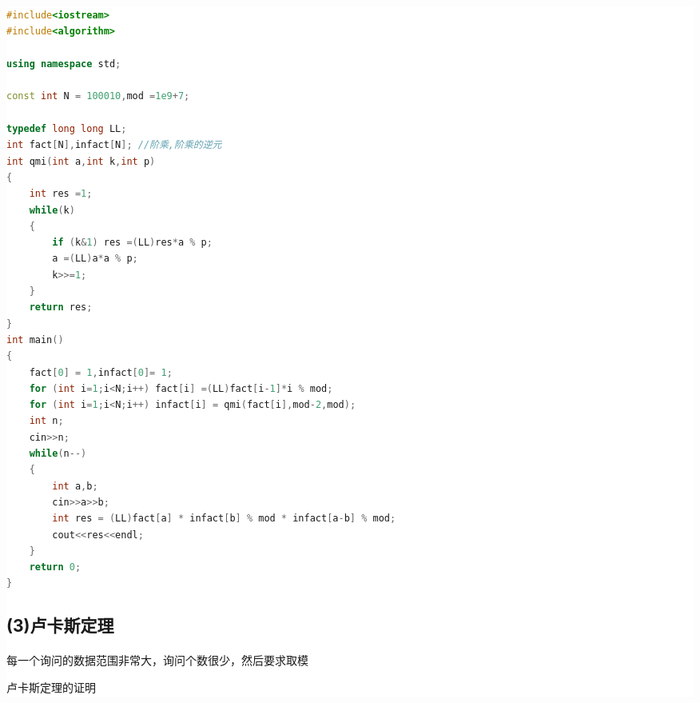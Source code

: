 ```cpp
#include<iostream>
#include<algorithm>

using namespace std;

const int N = 100010,mod =1e9+7;

typedef long long LL;
int fact[N],infact[N]; //阶乘,阶乘的逆元
int qmi(int a,int k,int p)
{
    int res =1;
    while(k)
    {
        if (k&1) res =(LL)res*a % p;
        a =(LL)a*a % p;
        k>>=1;
    }
    return res;
}
int main()
{
    fact[0] = 1,infact[0]= 1;
    for (int i=1;i<N;i++) fact[i] =(LL)fact[i-1]*i % mod;
    for (int i=1;i<N;i++) infact[i] = qmi(fact[i],mod-2,mod);
    int n;
    cin>>n;
    while(n--)
    {
        int a,b;
        cin>>a>>b;
        int res = (LL)fact[a] * infact[b] % mod * infact[a-b] % mod;
        cout<<res<<endl;
    }
    return 0;
}
```



## (3)卢卡斯定理

每一个询问的数据范围非常大，询问个数很少，然后要求取模

卢卡斯定理的证明
